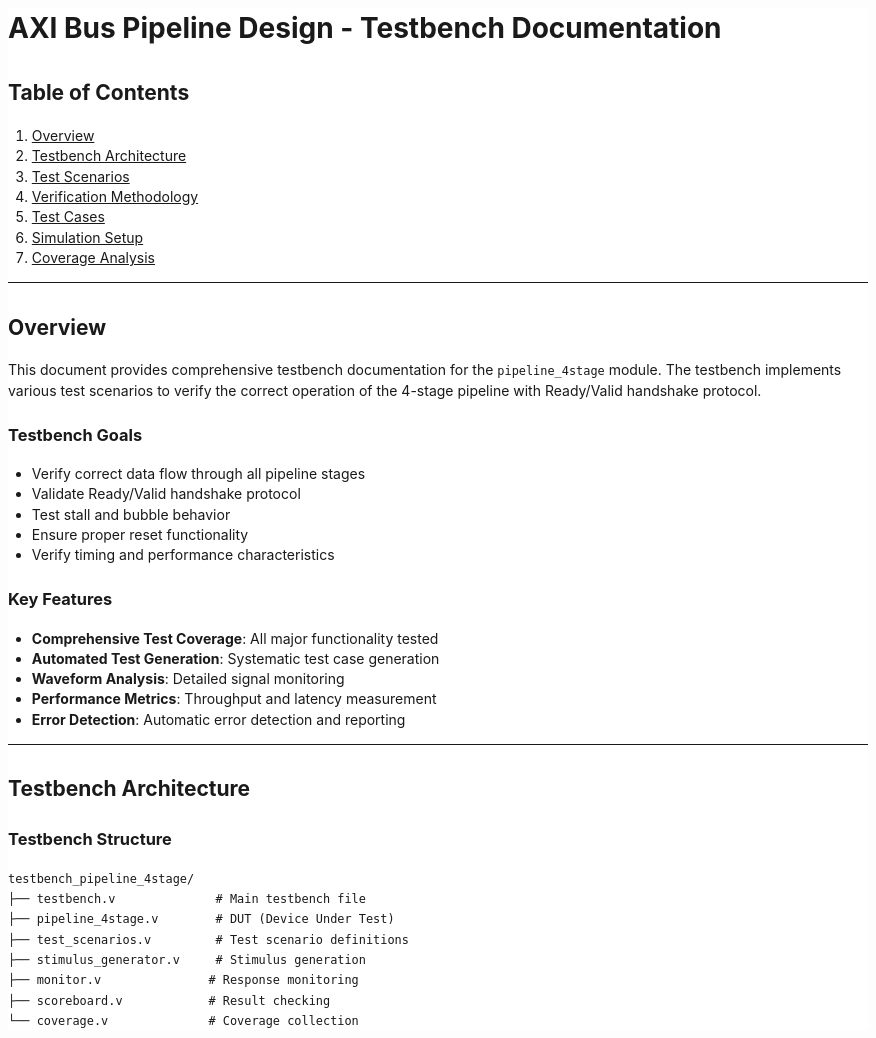 # AXI Bus Pipeline Design - Testbench Documentation

## Table of Contents

1. [Overview](#overview)
2. [Testbench Architecture](#testbench-architecture)
3. [Test Scenarios](#test-scenarios)
4. [Verification Methodology](#verification-methodology)
5. [Test Cases](#test-cases)
6. [Simulation Setup](#simulation-setup)
7. [Coverage Analysis](#coverage-analysis)

---

## Overview

This document provides comprehensive testbench documentation for the `pipeline_4stage` module. The testbench implements various test scenarios to verify the correct operation of the 4-stage pipeline with Ready/Valid handshake protocol.

### Testbench Goals

- Verify correct data flow through all pipeline stages
- Validate Ready/Valid handshake protocol
- Test stall and bubble behavior
- Ensure proper reset functionality
- Verify timing and performance characteristics

### Key Features

- **Comprehensive Test Coverage**: All major functionality tested
- **Automated Test Generation**: Systematic test case generation
- **Waveform Analysis**: Detailed signal monitoring
- **Performance Metrics**: Throughput and latency measurement
- **Error Detection**: Automatic error detection and reporting

---

## Testbench Architecture

### Testbench Structure

```
testbench_pipeline_4stage/
├── testbench.v              # Main testbench file
├── pipeline_4stage.v        # DUT (Device Under Test)
├── test_scenarios.v         # Test scenario definitions
├── stimulus_generator.v     # Stimulus generation
├── monitor.v               # Response monitoring
├── scoreboard.v            # Result checking
└── coverage.v              # Coverage collection
```
